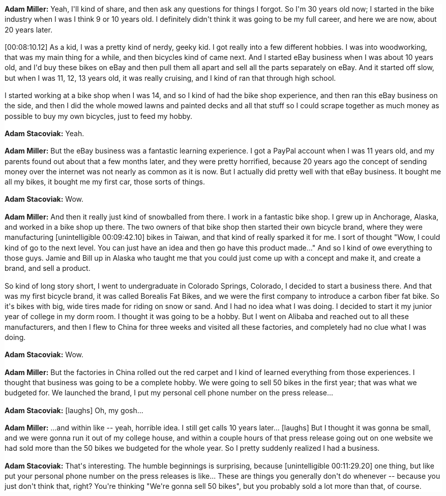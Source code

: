 **Adam Miller:** Yeah, I'll kind of share, and then ask any questions for things I forgot. So I'm 30 years old now; I started in the bike industry when I was I think 9 or 10 years old. I definitely didn't think it was going to be my full career, and here we are now, about 20 years later.

\[00:08:10.12\] As a kid, I was a pretty kind of nerdy, geeky kid. I got really into a few different hobbies. I was into woodworking, that was my main thing for a while, and then bicycles kind of came next. And I started eBay business when I was about 10 years old, and I'd buy these bikes on eBay and then pull them all apart and sell all the parts separately on eBay. And it started off slow, but when I was 11, 12, 13 years old, it was really cruising, and I kind of ran that through high school.

I started working at a bike shop when I was 14, and so I kind of had the bike shop experience, and then ran this eBay business on the side, and then I did the whole mowed lawns and painted decks and all that stuff so I could scrape together as much money as possible to buy my own bicycles, just to feed my hobby.

**Adam Stacoviak:** Yeah.

**Adam Miller:** But the eBay business was a fantastic learning experience. I got a PayPal account when I was 11 years old, and my parents found out about that a few months later, and they were pretty horrified, because 20 years ago the concept of sending money over the internet was not nearly as common as it is now. But I actually did pretty well with that eBay business. It bought me all my bikes, it bought me my first car, those sorts of things.

**Adam Stacoviak:** Wow.

**Adam Miller:** And then it really just kind of snowballed from there. I work in a fantastic bike shop. I grew up in Anchorage, Alaska, and worked in a bike shop up there. The two owners of that bike shop then started their own bicycle brand, where they were manufacturing \[unintelligible 00:09:42.10\] bikes in Taiwan, and that kind of really sparked it for me. I sort of thought "Wow, I could kind of go to the next level. You can just have an idea and then go have this product made..." And so I kind of owe everything to those guys. Jamie and Bill up in Alaska who taught me that you could just come up with a concept and make it, and create a brand, and sell a product.

So kind of long story short, I went to undergraduate in Colorado Springs, Colorado, I decided to start a business there. And that was my first bicycle brand, it was called Borealis Fat Bikes, and we were the first company to introduce a carbon fiber fat bike. So it's bikes with big, wide tires made for riding on snow or sand. And I had no idea what I was doing. I decided to start it my junior year of college in my dorm room. I thought it was going to be a hobby. But I went on Alibaba and reached out to all these manufacturers, and then I flew to China for three weeks and visited all these factories, and completely had no clue what I was doing.

**Adam Stacoviak:** Wow.

**Adam Miller:** But the factories in China rolled out the red carpet and I kind of learned everything from those experiences. I thought that business was going to be a complete hobby. We were going to sell 50 bikes in the first year; that was what we budgeted for. We launched the brand, I put my personal cell phone number on the press release...

**Adam Stacoviak:** \[laughs\] Oh, my gosh...

**Adam Miller:** ...and within like -- yeah, horrible idea. I still get calls 10 years later... \[laughs\] But I thought it was gonna be small, and we were gonna run it out of my college house, and within a couple hours of that press release going out on one website we had sold more than the 50 bikes we budgeted for the whole year. So I pretty suddenly realized I had a business.

**Adam Stacoviak:** That's interesting. The humble beginnings is surprising, because \[unintelligible 00:11:29.20\] one thing, but like put your personal phone number on the press releases is like... These are things you generally don't do whenever -- because you just don't think that, right? You're thinking "We're gonna sell 50 bikes", but you probably sold a lot more than that, of course.
